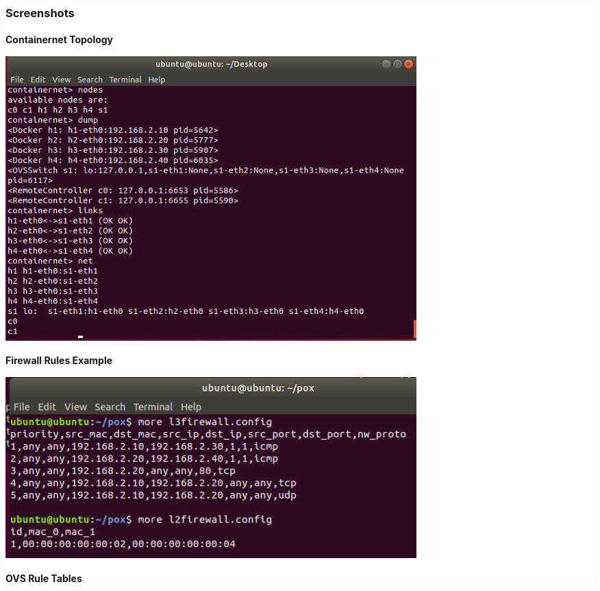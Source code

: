 
### Screenshots

**Containernet Topology**

<img src="assets/screenshots_sdn_stateless_firewall_proj2/containernet-topology.png" alt="ContainerNet Topology" width="600"/>

**Firewall Rules Example**

<img src="assets/screenshots_sdn_stateless_firewall_proj2/firewall rules.png" alt="Firewall Rules" width="600"/>

**OVS Rule Tables**
